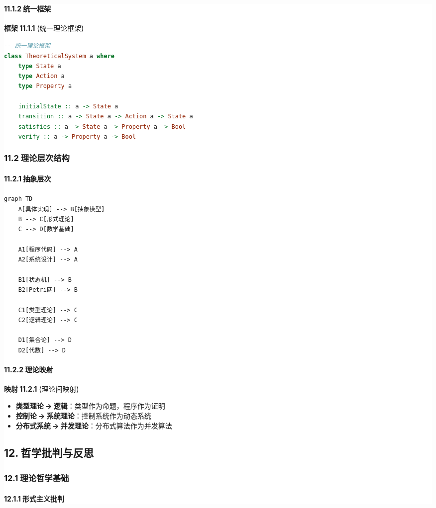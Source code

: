 #### 11.1.2 统一框架

**框架 11.1.1** (统一理论框架)

```haskell
-- 统一理论框架
class TheoreticalSystem a where
    type State a
    type Action a
    type Property a
    
    initialState :: a -> State a
    transition :: a -> State a -> Action a -> State a
    satisfies :: a -> State a -> Property a -> Bool
    verify :: a -> Property a -> Bool
```

### 11.2 理论层次结构

#### 11.2.1 抽象层次

```mermaid
graph TD
    A[具体实现] --> B[抽象模型]
    B --> C[形式理论]
    C --> D[数学基础]
    
    A1[程序代码] --> A
    A2[系统设计] --> A
    
    B1[状态机] --> B
    B2[Petri网] --> B
    
    C1[类型理论] --> C
    C2[逻辑理论] --> C
    
    D1[集合论] --> D
    D2[代数] --> D
```

#### 11.2.2 理论映射

**映射 11.2.1** (理论间映射)

- **类型理论 → 逻辑**：类型作为命题，程序作为证明
- **控制论 → 系统理论**：控制系统作为动态系统
- **分布式系统 → 并发理论**：分布式算法作为并发算法

## 12. 哲学批判与反思

### 12.1 理论哲学基础

#### 12.1.1 形式主义批判
